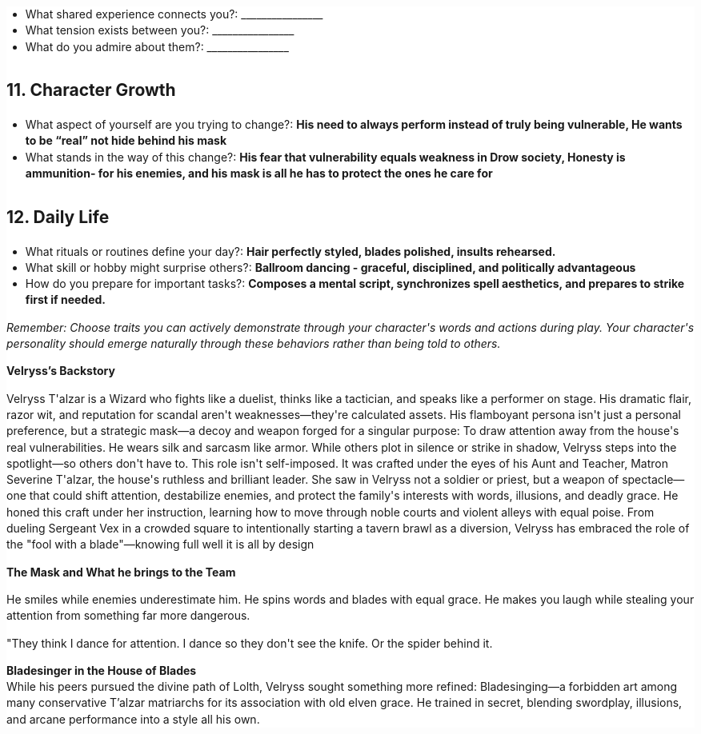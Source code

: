 - What shared experience connects you?: \_\_\_\_\_\_\_\_\_\_\_\_\_\_\_\_  
- What tension exists between you?: \_\_\_\_\_\_\_\_\_\_\_\_\_\_\_\_  
- What do you admire about them?: \_\_\_\_\_\_\_\_\_\_\_\_\_\_\_\_

## 11\. Character Growth

- What aspect of yourself are you trying to change?: **His need to always perform instead of truly being vulnerable, He wants to be “real” not hide behind his mask**  
- What stands in the way of this change?: **His fear that vulnerability equals weakness in Drow society, Honesty is ammunition- for his enemies, and his mask is all he has to protect the ones he care for**

## 12\. Daily Life

- What rituals or routines define your day?: **Hair perfectly styled, blades polished, insults rehearsed.**  
- What skill or hobby might surprise others?: **Ballroom dancing \- graceful, disciplined, and politically advantageous**  
- How do you prepare for important tasks?: **Composes a mental script, synchronizes spell aesthetics, and prepares to strike first if needed.** 

*Remember: Choose traits you can actively demonstrate through your character's words and actions during play. Your character's personality should emerge naturally through these behaviors rather than being told to others.*

**Velryss’s Backstory**  
   
Velryss T'alzar is a Wizard who fights like a duelist, thinks like a tactician, and speaks like a performer on stage. His dramatic flair, razor wit, and reputation for scandal aren't weaknesses—they're calculated assets. His flamboyant persona isn't just a personal preference, but a strategic mask—a decoy and weapon forged for a singular purpose: To draw attention away from the house's real vulnerabilities. He wears silk and sarcasm like armor. While others plot in silence or strike in shadow, Velryss steps into the spotlight—so others don't have to. This role isn't self-imposed. It was crafted under the eyes of his Aunt and Teacher, Matron Severine T'alzar, the house's ruthless and brilliant leader. She saw in Velryss not a soldier or priest, but a weapon of spectacle—one that could shift attention, destabilize enemies, and protect the family's interests with words, illusions, and deadly grace. He honed this craft under her instruction, learning how to move through noble courts and violent alleys with equal poise. From dueling Sergeant Vex in a crowded square to intentionally starting a tavern brawl as a diversion, Velryss has embraced the role of the "fool with a blade"—knowing full well it is all by design

**The Mask and What he brings to the Team**

He smiles while enemies underestimate him. He spins words and blades with equal grace. He makes you laugh while stealing your attention from something far more dangerous.

 "They think I dance for attention. I dance so they don't see the knife. Or the spider behind it.

**Bladesinger in the House of Blades**   
While his peers pursued the divine path of Lolth, Velryss sought something more refined: Bladesinging—a forbidden art among many conservative T’alzar matriarchs for its association with old elven grace. He trained in secret, blending swordplay, illusions, and arcane performance into a style all his own.
